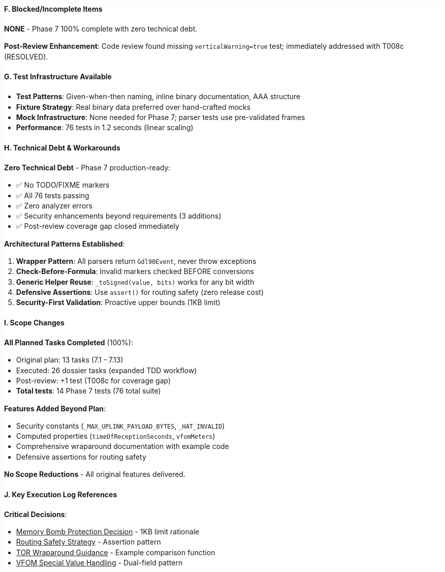 #### F. Blocked/Incomplete Items

**NONE** - Phase 7 100% complete with zero technical debt.

**Post-Review Enhancement**: Code review found missing `verticalWarning=true` test; immediately addressed with T008c (RESOLVED).

#### G. Test Infrastructure Available

- **Test Patterns**: Given-when-then naming, inline binary documentation, AAA structure
- **Fixture Strategy**: Real binary data preferred over hand-crafted mocks
- **Mock Infrastructure**: None needed for Phase 7; parser tests use pre-validated frames
- **Performance**: 76 tests in 1.2 seconds (linear scaling)

#### H. Technical Debt & Workarounds

**Zero Technical Debt** - Phase 7 production-ready:
- ✅ No TODO/FIXME markers
- ✅ All 76 tests passing
- ✅ Zero analyzer errors
- ✅ Security enhancements beyond requirements (3 additions)
- ✅ Post-review coverage gap closed immediately

**Architectural Patterns Established**:
1. **Wrapper Pattern**: All parsers return `Gdl90Event`, never throw exceptions
2. **Check-Before-Formula**: Invalid markers checked BEFORE conversions
3. **Generic Helper Reuse**: `_toSigned(value, bits)` works for any bit width
4. **Defensive Assertions**: Use `assert()` for routing safety (zero release cost)
5. **Security-First Validation**: Proactive upper bounds (1KB limit)

#### I. Scope Changes

**All Planned Tasks Completed** (100%):
- Original plan: 13 tasks (7.1 - 7.13)
- Executed: 26 dossier tasks (expanded TDD workflow)
- Post-review: +1 test (T008c for coverage gap)
- **Total tests**: 14 Phase 7 tests (76 total suite)

**Features Added Beyond Plan**:
- Security constants (`_MAX_UPLINK_PAYLOAD_BYTES`, `_HAT_INVALID`)
- Computed properties (`timeOfReceptionSeconds`, `vfomMeters`)
- Comprehensive wraparound documentation with example code
- Defensive assertions for routing safety

**No Scope Reductions** - All original features delivered.

#### J. Key Execution Log References

**Critical Decisions**:
- [Memory Bomb Protection Decision](../phase-7-additional-messages/tasks.md#insight-1-variable-length-payload-memory-bomb-risk) - 1KB limit rationale
- [Routing Safety Strategy](../phase-7-additional-messages/tasks.md#insight-2-pass-through-message-id-collision-risk-in-unified-parser) - Assertion pattern
- [TOR Wraparound Guidance](../phase-7-additional-messages/tasks.md#insight-3-time-of-reception-overflow-ambiguity-24-bit-wraparound) - Example comparison function
- [VFOM Special Value Handling](../phase-7-additional-messages/tasks.md#insight-4-vfom-special-value-semantic-gap-null-vs-invalid) - Dual-field pattern
